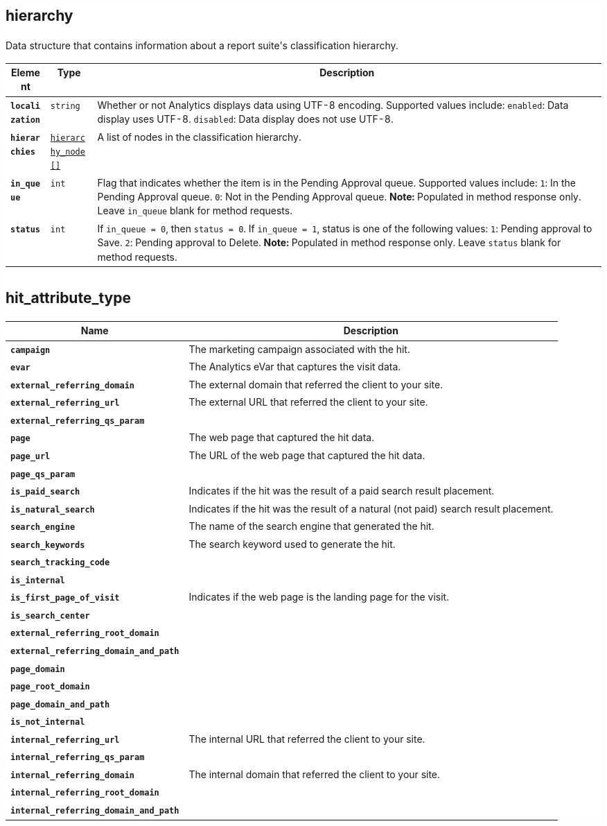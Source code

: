## hierarchy

Data structure that contains information about a report suite's classification hierarchy.

|Element|Type|Description|
|-------|----|-----------|
|**`localization`** |`string` | Whether or not Analytics displays data using UTF-8 encoding. Supported values include: `enabled`: Data display uses UTF-8. `disabled`: Data display does not use UTF-8. |
|**`hierarchies`** |[`hierarchy_node[]`](#hierarchy_node) | A list of nodes in the classification hierarchy. |
|**`in_queue`** |`int` | Flag that indicates whether the item is in the Pending Approval queue. Supported values include: `1`: In the Pending Approval queue. `0`: Not in the Pending Approval queue. **Note:** Populated in method response only. Leave `in_queue` blank for method requests. |
|**`status`** |`int` | If `in_queue = 0`, then `status = 0`. If `in_queue = 1`, status is one of the following values: `1`: Pending approval to Save. `2`: Pending approval to Delete. **Note:** Populated in method response only. Leave `status` blank for method requests. |

## hit_attribute_type

|Name|Description|
|----|-----------|
|**`campaign`** | The marketing campaign associated with the hit. |
|**`evar`** | The Analytics eVar that captures the visit data. |
|**`external_referring_domain`** | The external domain that referred the client to your site. |
|**`external_referring_url`** | The external URL that referred the client to your site. |
|**`external_referring_qs_param`** | |
|**`page`** | The web page that captured the hit data. |
|**`page_url`** | The URL of the web page that captured the hit data. |
|**`page_qs_param`** | |
|**`is_paid_search`** | Indicates if the hit was the result of a paid search result placement. |
|**`is_natural_search`** | Indicates if the hit was the result of a natural (not paid) search result placement. |
|**`search_engine`** | The name of the search engine that generated the hit. |
|**`search_keywords`** | The search keyword used to generate the hit. |
|**`search_tracking_code`** | |
|**`is_internal`** | |
|**`is_first_page_of_visit`** | Indicates if the web page is the landing page for the visit. |
|**`is_search_center`** | |
|**`external_referring_root_domain`** | |
|**`external_referring_domain_and_path`** | |
|**`page_domain`** | |
|**`page_root_domain`** | |
|**`page_domain_and_path`** | |
|**`is_not_internal`** | |
|**`internal_referring_url`** | The internal URL that referred the client to your site. |
|**`internal_referring_qs_param`** | |
|**`internal_referring_domain`** | The internal domain that referred the client to your site. |
|**`internal_referring_root_domain`** | |
|**`internal_referring_domain_and_path`** | |